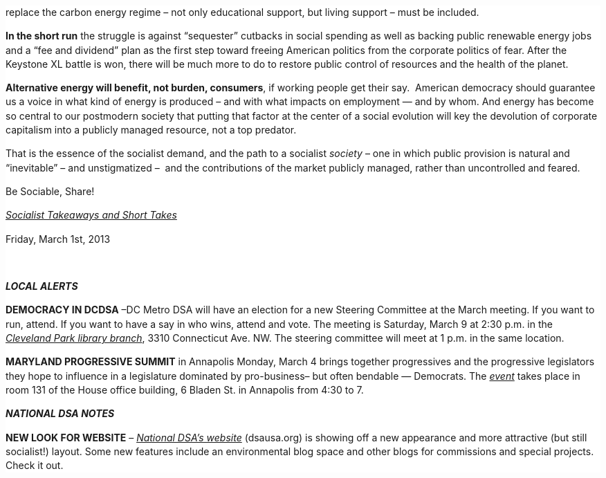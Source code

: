 replace the carbon energy regime – not only educational support, but
living support – must be included.

**In the short run** the struggle is against “sequester” cutbacks in
social spending as well as backing public renewable energy jobs and a
“fee and dividend” plan as the first step toward freeing American
politics from the corporate politics of fear. After the Keystone XL
battle is won, there will be much more to do to restore public control
of resources and the health of the planet.

**Alternative energy will benefit, not burden, consumers**, if working
people get their say.  American democracy should guarantee us a voice in
what kind of energy is produced – and with what impacts on employment —
and by whom. And energy has become so central to our postmodern society
that putting that factor at the center of a social evolution will key
the devolution of corporate capitalism into a publicly managed resource,
not a top predator.

That is the essence of the socialist demand, and the path to a socialist
*society* – one in which public provision is natural and “inevitable” –
and unstigmatized –  and the contributions of the market publicly
managed, rather than uncontrolled and feared.

Be Sociable, Share!

[*Socialist Takeaways and Short
Takes*](http://dsadc.org/socialist-takeaways-and-short-takes/)

Friday, March 1st, 2013

 

***LOCAL ALERTS***

**DEMOCRACY IN DCDSA** –DC Metro DSA will have an election for a new
Steering Committee at the March meeting. If you want to run, attend. If
you want to have a say in who wins, attend and vote. The meeting is
Saturday, March 9 at 2:30 p.m. in the [*Cleveland Park library
branch*](http://dclibrary.org/clevelandpark), 3310 Connecticut Ave. NW.
The steering committee will meet at 1 p.m. in the same location.

**MARYLAND PROGRESSIVE SUMMIT** in Annapolis Monday, March 4 brings
together progressives and the progressive legislators they hope to
influence in a legislature dominated by pro-business– but often bendable
— Democrats. The
[*event*](http://salsa.wiredforchange.com/o/5206/p/salsa/event/common/public/?event_KEY=282115)
takes place in room 131 of the House office building, 6 Bladen St. in
Annapolis from 4:30 to 7.

***NATIONAL DSA NOTES***

**NEW LOOK FOR WEBSITE** – [*National DSA’s
website*](http://www.dsausa.org/) (dsausa.org) is showing off a new
appearance and more attractive (but still socialist!) layout. Some new
features include an environmental blog space and other blogs for
commissions and special projects. Check it out.
